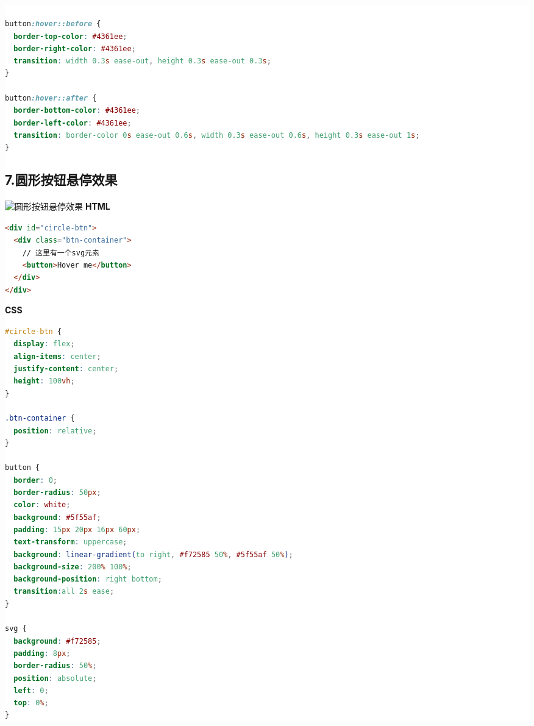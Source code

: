 ```css

button:hover::before {
  border-top-color: #4361ee;
  border-right-color: #4361ee;
  transition: width 0.3s ease-out, height 0.3s ease-out 0.3s;
}

button:hover::after {
  border-bottom-color: #4361ee;
  border-left-color: #4361ee;
  transition: border-color 0s ease-out 0.6s, width 0.3s ease-out 0.6s, height 0.3s ease-out 1s;
}
```

## 7.圆形按钮悬停效果

![圆形按钮悬停效果](https://img-blog.csdnimg.cn/20201019090144210.gif#pic_center)
**HTML**

```html
<div id="circle-btn">
  <div class="btn-container">
    // 这里有一个svg元素
    <button>Hover me</button>
  </div>
</div>
```

**CSS**

```css
#circle-btn { 
  display: flex;
  align-items: center;
  justify-content: center;
  height: 100vh;
}

.btn-container {
  position: relative;  
}

button {
  border: 0;
  border-radius: 50px;
  color: white;
  background: #5f55af;
  padding: 15px 20px 16px 60px;
  text-transform: uppercase;
  background: linear-gradient(to right, #f72585 50%, #5f55af 50%);
  background-size: 200% 100%;
  background-position: right bottom;
  transition:all 2s ease;
}

svg {
  background: #f72585;
  padding: 8px;
  border-radius: 50%;
  position: absolute;
  left: 0;
  top: 0%;
}

```